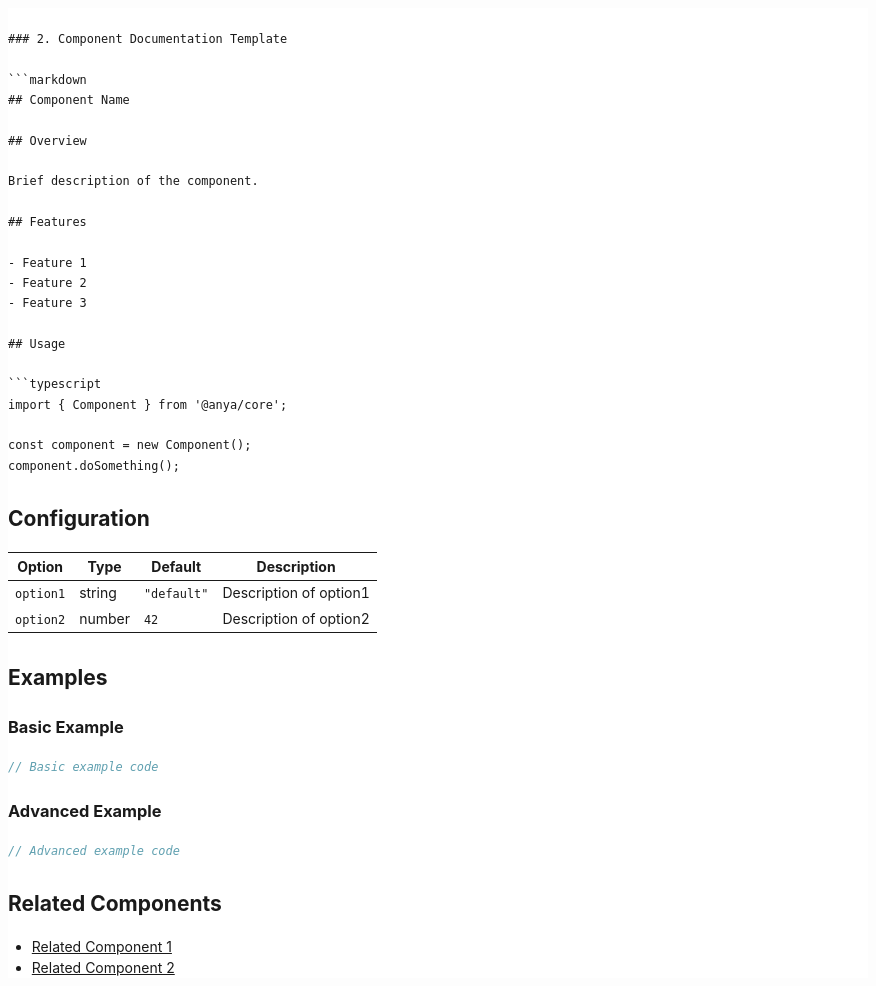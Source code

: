```

### 2. Component Documentation Template

```markdown
## Component Name

## Overview

Brief description of the component.

## Features

- Feature 1
- Feature 2
- Feature 3

## Usage

```typescript
import { Component } from '@anya/core';

const component = new Component();
component.doSomething();
```

## Configuration

| Option | Type | Default | Description |
|--------|------|---------|-------------|
| `option1` | string | `"default"` | Description of option1 |
| `option2` | number | `42` | Description of option2 |

## Examples

### Basic Example

```typescript
// Basic example code
```

### Advanced Example

```typescript
// Advanced example code
```

## Related Components

- [Related Component 1](./INSTALLATION.md)
- [Related Component 2](../INSTALLATION_REVIEW.md)
